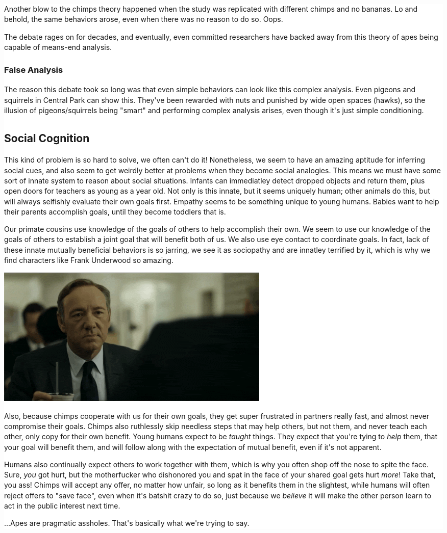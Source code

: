 Another blow to the chimps theory happened when the study was replicated with different chimps and no bananas. Lo and behold, the same behaviors arose, even when there was no reason to do so. Oops.

The debate rages on for decades, and eventually, even committed researchers have backed away from this theory of apes being capable of means-end analysis.

### False Analysis

The reason this debate took so long was that even simple behaviors can look like this complex analysis. Even pigeons and squirrels in Central Park can show this. They've been rewarded with nuts and punished by wide open spaces (hawks), so the illusion of pigeons/squirrels being "smart" and performing complex analysis arises, even though it's just simple conditioning.

## Social Cognition

This kind of problem is so hard to solve, we often can't do it! Nonetheless, we seem to have an amazing aptitude for inferring social cues, and also seem to get weirdly better at problems when they become social analogies. This means we must have some sort of innate system to reason about social situations. Infants can immediatley detect dropped objects and return them, plus open doors for teachers as young as a year old. Not only is this innate, but it seems uniquely human; other animals do this, but will always selfishly evaluate their own goals first. Empathy seems to be something unique to young humans. Babies want to help their parents accomplish goals, until they become toddlers that is.

Our primate cousins use knowledge of the goals of others to help accomplish their own. We seem to use our knowledge of the goals of others to establish a joint goal that will benefit both of us. We also use eye contact to coordinate goals. In fact, lack of these innate mutually beneficial behaviors is so jarring, we see it as sociopathy and are innatley terrified by it, which is why we find characters like Frank Underwood so amazing.

![](../res/underwood.gif)

Also, because chimps cooperate with us for their own goals, they get super frustrated in partners really fast, and almost never compromise their goals. Chimps also ruthlessly skip needless steps that may help others, but not them, and never teach each other, only copy for their own benefit. Young humans expect to be *taught* things. They expect that you're tying to *help* them, that your goal will benefit them, and will follow along with the expectation of mutual benefit, even if it's not apparent.

Humans also continually expect others to work together with them, which is why you often shop off the nose to spite the face. Sure, *you* got hurt, but the motherfucker who dishonored you and spat in the face of your shared goal gets hurt *more*! Take that, you ass! Chimps will accept any offer, no matter how unfair, so long as it benefits them in the slightest, while humans will often reject offers to "save face", even when it's batshit crazy to do so, just because we *believe* it will make the other person learn to act in the public interest next time.

...Apes are pragmatic assholes. That's basically what we're trying to say.
